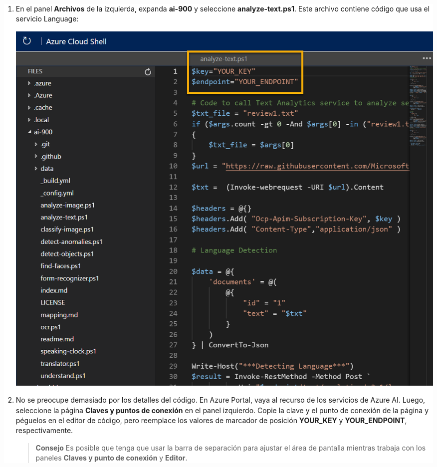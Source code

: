 1. En el panel **Archivos** de la izquierda, expanda **ai-900** y seleccione **analyze-text.ps1**. Este archivo contiene código que usa el servicio Language:

    ![Editor que contiene código para usar el servicio Language](media/analyze-text-language-service/analyze-text-code.png)

1. No se preocupe demasiado por los detalles del código. En Azure Portal, vaya al recurso de los servicios de Azure AI. Luego, seleccione la página **Claves y puntos de conexión** en el panel izquierdo. Copie la clave y el punto de conexión de la página y péguelos en el editor de código, pero reemplace los valores de marcador de posición **YOUR_KEY** y **YOUR_ENDPOINT**, respectivamente.

    > **Consejo** Es posible que tenga que usar la barra de separación para ajustar el área de pantalla mientras trabaja con los paneles **Claves y punto de conexión** y **Editor**.
